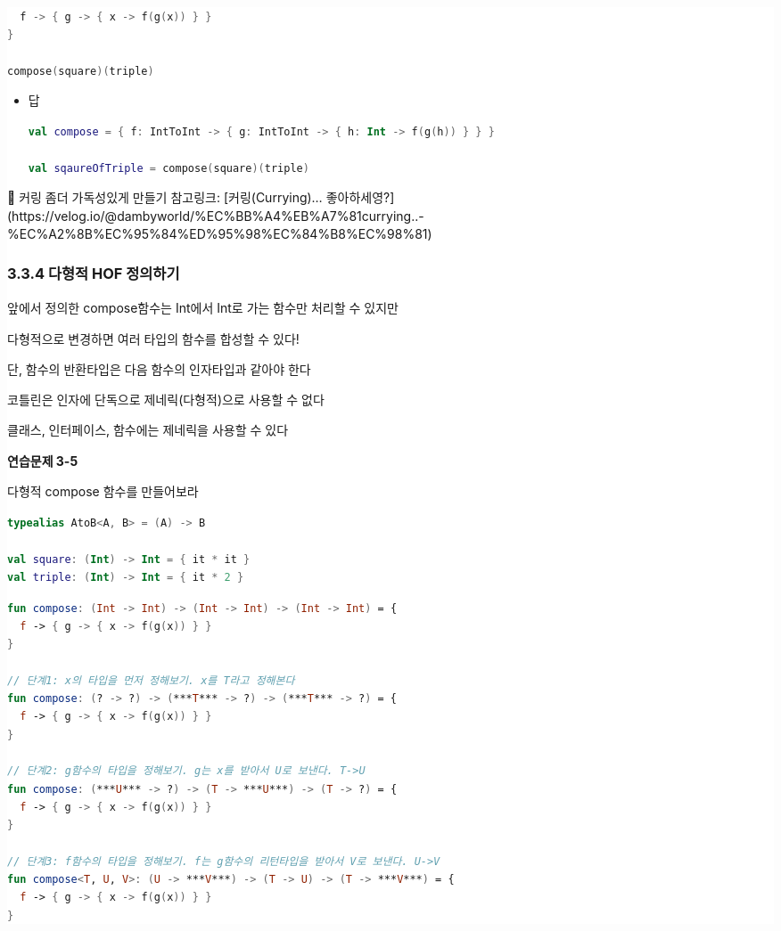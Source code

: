 ```kotlin
  f -> { g -> { x -> f(g(x)) } }
}

compose(square)(triple)
```

- 답
    
    ```kotlin
    val compose = { f: IntToInt -> { g: IntToInt -> { h: Int -> f(g(h)) } } }
    
    val sqaureOfTriple = compose(square)(triple)
    ```
    

<aside>
📌 커링 좀더 가독성있게 만들기
참고링크: [커링(Currying)… 좋아하세영?](https://velog.io/@dambyworld/%EC%BB%A4%EB%A7%81currying..-%EC%A2%8B%EC%95%84%ED%95%98%EC%84%B8%EC%98%81)

</aside>

### 3.3.4 다형적 HOF 정의하기

앞에서 정의한 compose함수는 Int에서 Int로 가는 함수만 처리할 수 있지만

다형적으로 변경하면 여러 타입의 함수를 합성할 수 있다!

단, 함수의 반환타입은 다음 함수의 인자타입과 같아야 한다

코틀린은 인자에 단독으로 제네릭(다형적)으로 사용할 수 없다

클래스, 인터페이스, 함수에는 제네릭을 사용할 수 있다

**연습문제 3-5**

다형적 compose 함수를 만들어보라

```kotlin
typealias AtoB<A, B> = (A) -> B

val square: (Int) -> Int = { it * it }
val triple: (Int) -> Int = { it * 2 }
```

```kotlin
fun compose: (Int -> Int) -> (Int -> Int) -> (Int -> Int) = {
  f -> { g -> { x -> f(g(x)) } }
}

// 단계1: x의 타입을 먼저 정해보기. x를 T라고 정해본다
fun compose: (? -> ?) -> (***T*** -> ?) -> (***T*** -> ?) = {
  f -> { g -> { x -> f(g(x)) } }
}

// 단계2: g함수의 타입을 정해보기. g는 x를 받아서 U로 보낸다. T->U
fun compose: (***U*** -> ?) -> (T -> ***U***) -> (T -> ?) = {
  f -> { g -> { x -> f(g(x)) } }
}

// 단계3: f함수의 타입을 정해보기. f는 g함수의 리턴타입을 받아서 V로 보낸다. U->V
fun compose<T, U, V>: (U -> ***V***) -> (T -> U) -> (T -> ***V***) = {
  f -> { g -> { x -> f(g(x)) } }
}
```
